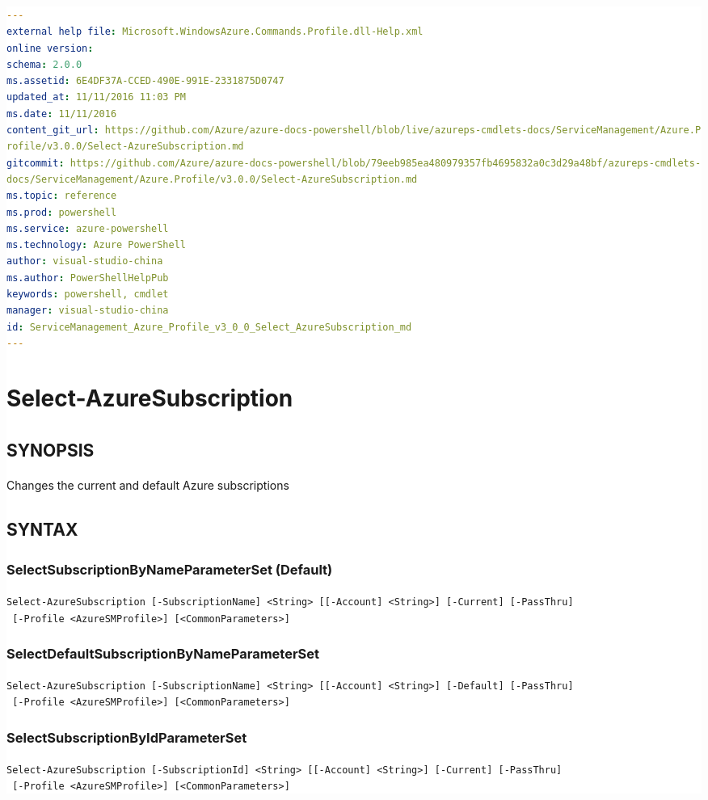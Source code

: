 ```yaml
---
external help file: Microsoft.WindowsAzure.Commands.Profile.dll-Help.xml
online version: 
schema: 2.0.0
ms.assetid: 6E4DF37A-CCED-490E-991E-2331875D0747
updated_at: 11/11/2016 11:03 PM
ms.date: 11/11/2016
content_git_url: https://github.com/Azure/azure-docs-powershell/blob/live/azureps-cmdlets-docs/ServiceManagement/Azure.Profile/v3.0.0/Select-AzureSubscription.md
gitcommit: https://github.com/Azure/azure-docs-powershell/blob/79eeb985ea480979357fb4695832a0c3d29a48bf/azureps-cmdlets-docs/ServiceManagement/Azure.Profile/v3.0.0/Select-AzureSubscription.md
ms.topic: reference
ms.prod: powershell
ms.service: azure-powershell
ms.technology: Azure PowerShell
author: visual-studio-china
ms.author: PowerShellHelpPub
keywords: powershell, cmdlet
manager: visual-studio-china
id: ServiceManagement_Azure_Profile_v3_0_0_Select_AzureSubscription_md
---
```


# Select-AzureSubscription

## SYNOPSIS
Changes the current and default Azure subscriptions

## SYNTAX

### SelectSubscriptionByNameParameterSet (Default)
```
Select-AzureSubscription [-SubscriptionName] <String> [[-Account] <String>] [-Current] [-PassThru]
 [-Profile <AzureSMProfile>] [<CommonParameters>]
```

### SelectDefaultSubscriptionByNameParameterSet
```
Select-AzureSubscription [-SubscriptionName] <String> [[-Account] <String>] [-Default] [-PassThru]
 [-Profile <AzureSMProfile>] [<CommonParameters>]
```

### SelectSubscriptionByIdParameterSet
```
Select-AzureSubscription [-SubscriptionId] <String> [[-Account] <String>] [-Current] [-PassThru]
 [-Profile <AzureSMProfile>] [<CommonParameters>]
```
